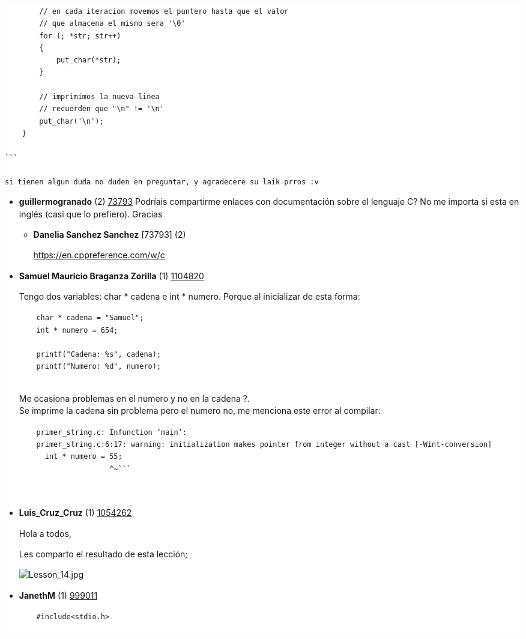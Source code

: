 	        // en cada iteracion movemos el puntero hasta que el valor
	        // que almacena el mismo sera '\0'
	    	for (; *str; str++)
	    	{
	    		put_char(*str);
	    	}
	    	
	    	// imprimimos la nueva linea
	    	// recuerden que "\n" != '\n'
	    	put_char('\n');
	    }
	    
	```
	
	si tienen algun duda no duden en preguntar, y agradecere su laik prros :v

* **guillermogranado** (2) [73793](https://platzi.com/comentario/841545/) 
Podríais compartirme enlaces con documentación sobre el lenguaje C? No me importa si esta en inglés (casi que lo prefiero). Gracias

	* **Danelia Sanchez Sanchez** [73793] (2)

		<https://en.cppreference.com/w/c>

* **Samuel Mauricio Braganza Zorilla** (1) [1104820](https://platzi.com/comentario/1104820/) 

	Tengo dos variables: char * cadena e int * numero. Porque al inicializar de esta forma:
	``` 
	    char * cadena = "Samuel";
	    int * numero = 654;
	    
	    printf("Cadena: %s", cadena);
	    printf("Numero: %d", numero);
	    
	```
	
	Me ocasiona problemas en el numero y no en la cadena ?.  
	Se imprime la cadena sin problema pero el numero no, me menciona este error al compilar:
	``` 
	    primer_string.c: Infunction ‘main’:
	    primer_string.c:6:17: warning: initialization makes pointer from integer without a cast [-Wint-conversion]
	      int * numero = 55;
	                     ^~```
	    
	    
	```

* **Luis_Cruz_Cruz** (1) [1054262](https://platzi.com/comentario/1054262/) 

	Hola a todos,
	
	Les comparto el resultado de esta lección;
	
	![Lesson_14.jpg](https://static.platzi.com/media/user_upload/Lesson_14-8c3e61f6-c55e-4e83-a839-c8c5b07ed720.jpg)

* **JanethM** (1) [999011](https://platzi.com/comentario/999011/) 

	```
	    #include<stdio.h>
	    
